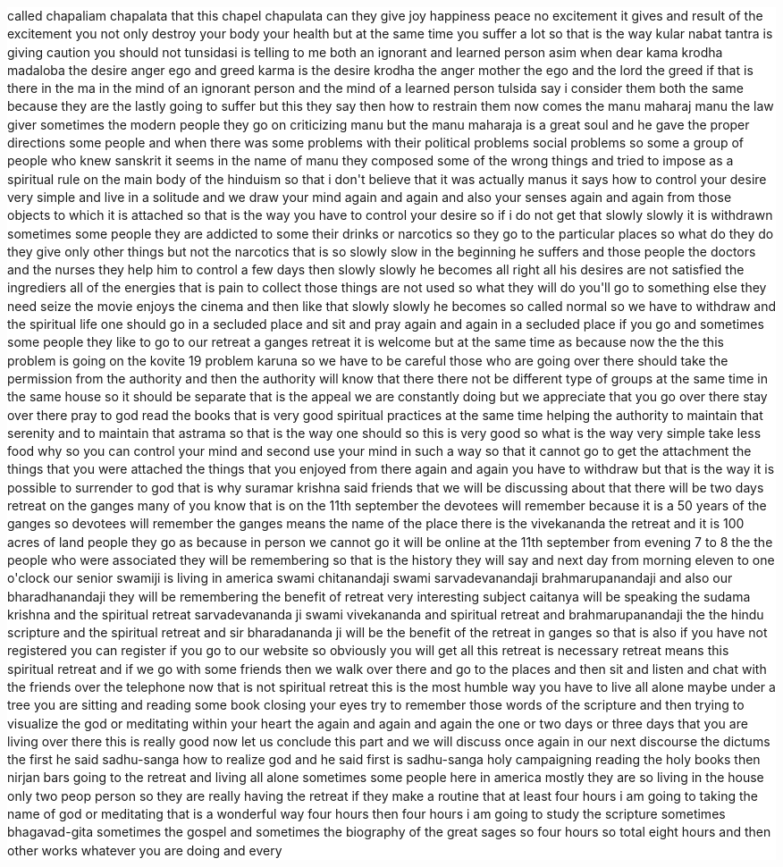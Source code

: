 called chapaliam chapalata that this chapel chapulata can they give joy happiness peace no excitement it gives and result of the excitement you not only destroy your body your health but at the same time you suffer a lot so that is the way kular nabat tantra is giving caution you should not tunsidasi is telling to me both an ignorant and learned person asim when dear kama krodha madaloba the desire anger ego and greed karma is the desire krodha the anger mother the ego and the lord the greed if that is there in the ma in the mind of an ignorant person and the mind of a learned person tulsida say i consider them both the same because they are the lastly going to suffer but this they say then how to restrain them now comes the manu maharaj manu the law giver sometimes the modern people they go on criticizing manu but the manu maharaja is a great soul and he gave the proper directions some people and when there was some problems with their political problems social problems so some a group of people who knew sanskrit it seems in the name of manu they composed some of the wrong things and tried to impose as a spiritual rule on the main body of the hinduism so that i don't believe that it was actually manus it says how to control your desire very simple and live in a solitude and we draw your mind again and again and also your senses again and again from those objects to which it is attached so that is the way you have to control your desire so if i do not get that slowly slowly it is withdrawn sometimes some people they are addicted to some their drinks or narcotics so they go to the particular places so what do they do they give only other things but not the narcotics that is so slowly slow in the beginning he suffers and those people the doctors and the nurses they help him to control a few days then slowly slowly he becomes all right all his desires are not satisfied the ingrediers all of the energies that is pain to collect those things are not used so what they will do you'll go to something else they need seize the movie enjoys the cinema and then like that slowly slowly he becomes so called normal so we have to withdraw and the spiritual life one should go in a secluded place and sit and pray again and again in a secluded place if you go and sometimes some people they like to go to our retreat a ganges retreat it is welcome but at the same time as because now the the this problem is going on the kovite 19 problem karuna so we have to be careful those who are going over there should take the permission from the authority and then the authority will know that there there not be different type of groups at the same time in the same house so it should be separate that is the appeal we are constantly doing but we appreciate that you go over there stay over there pray to god read the books that is very good spiritual practices at the same time helping the authority to maintain that serenity and to maintain that astrama so that is the way one should so this is very good so what is the way very simple take less food why so you can control your mind and second use your mind in such a way so that it cannot go to get the attachment the things that you were attached the things that you enjoyed from there again and again you have to withdraw but that is the way it is possible to surrender to god that is why suramar krishna said friends that we will be discussing about that there will be two days retreat on the ganges many of you know that is on the 11th september the devotees will remember because it is a 50 years of the ganges so devotees will remember the ganges means the name of the place there is the vivekananda the retreat and it is 100 acres of land people they go as because in person we cannot go it will be online at the 11th september from evening 7 to 8 the the people who were associated they will be remembering so that is the history they will say and next day from morning eleven to one o'clock our senior swamiji is living in america swami chitanandaji swami sarvadevanandaji brahmarupanandaji and also our bharadhanandaji they will be remembering the benefit of retreat very interesting subject caitanya will be speaking the sudama krishna and the spiritual retreat sarvadevananda ji swami vivekananda and spiritual retreat and brahmarupanandaji the the hindu scripture and the spiritual retreat and sir bharadananda ji will be the benefit of the retreat in ganges so that is also if you have not registered you can register if you go to our website so obviously you will get all this retreat is necessary retreat means this spiritual retreat and if we go with some friends then we walk over there and go to the places and then sit and listen and chat with the friends over the telephone now that is not spiritual retreat this is the most humble way you have to live all alone maybe under a tree you are sitting and reading some book closing your eyes try to remember those words of the scripture and then trying to visualize the god or meditating within your heart the again and again and again the one or two days or three days that you are living over there this is really good now let us conclude this part and we will discuss once again in our next discourse the dictums the first he said sadhu-sanga how to realize god and he said first is sadhu-sanga holy campaigning reading the holy books then nirjan bars going to the retreat and living all alone sometimes some people here in america mostly they are so living in the house only two peop person so they are really having the retreat if they make a routine that at least four hours i am going to taking the name of god or meditating that is a wonderful way four hours then four hours i am going to study the scripture sometimes bhagavad-gita sometimes the gospel and sometimes the biography of the great sages so four hours so total eight hours and then other works whatever you are doing and every